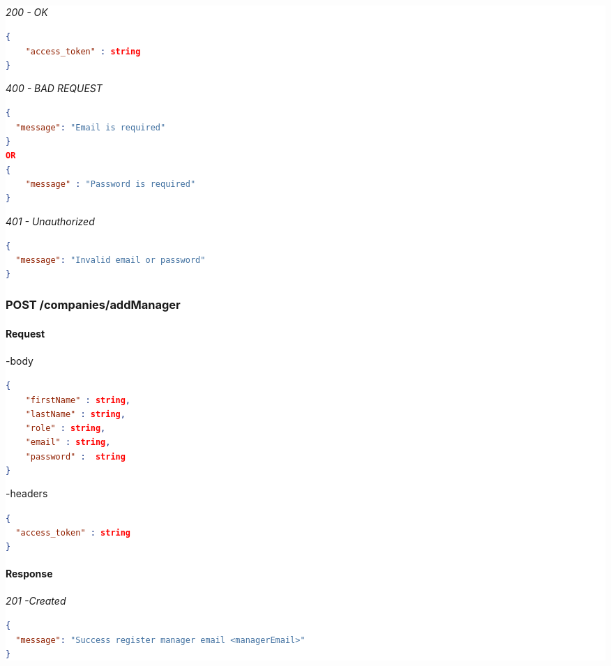 _200 - OK_

```json
{
    "access_token" : string
}
```

_400 - BAD REQUEST_

```json
{
  "message": "Email is required"
}
OR
{
    "message" : "Password is required"
}
```

_401 - Unauthorized_

```json
{
  "message": "Invalid email or password"
}
```

### POST /companies/addManager

#### Request

-body

```json
{
    "firstName" : string,
    "lastName" : string,
    "role" : string,
    "email" : string,
    "password" :  string
}
```

-headers

```json
{
  "access_token" : string
}
```

#### Response

_201 -Created_

```json
{
  "message": "Success register manager email <managerEmail>"
}
```
